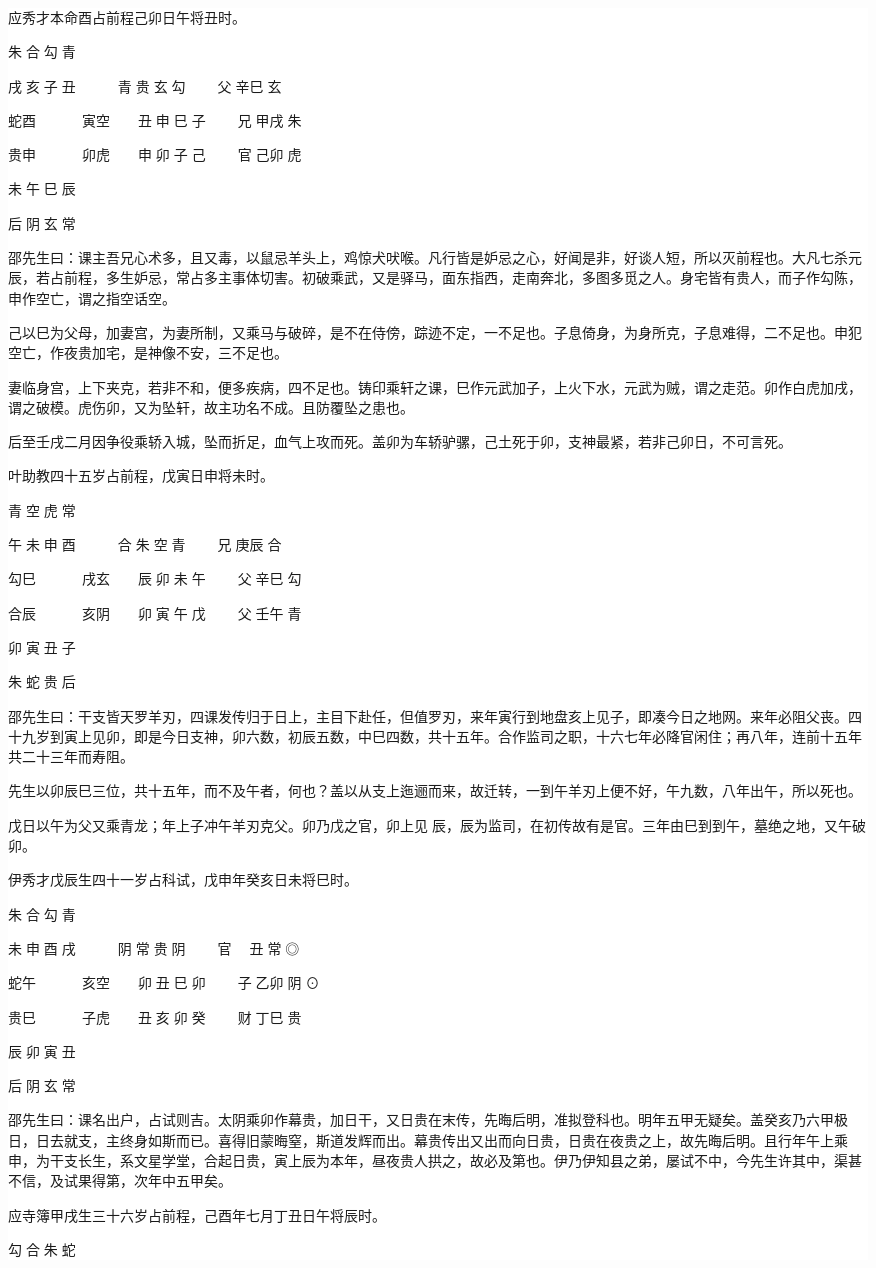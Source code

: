 应秀才本命酉占前程己卯日午将丑时。

朱 合 勾 青

戌 亥 子 丑　　　青 贵 玄 勾　　 父 辛巳 玄

蛇酉　　　 寅空　　丑 申 巳 子　　 兄 甲戌 朱

贵申　　　 卯虎　　申 卯 子 己　　 官 己卯 虎

未 午 巳 辰

后 阴 玄 常

邵先生曰：课主吾兄心术多，且又毒，以鼠忌羊头上，鸡惊犬吠喉。凡行皆是妒忌之心，好闻是非，好谈人短，所以灭前程也。大凡七杀元辰，若占前程，多生妒忌，常占多主事体切害。初破乘武，又是驿马，面东指西，走南奔北，多图多觅之人。身宅皆有贵人，而子作勾陈，申作空亡，谓之指空话空。

己以巳为父母，加妻宫，为妻所制，又乘马与破碎，是不在侍傍，踪迹不定，一不足也。子息倚身，为身所克，子息难得，二不足也。申犯空亡，作夜贵加宅，是神像不安，三不足也。

妻临身宫，上下夹克，若非不和，便多疾病，四不足也。铸印乘轩之课，巳作元武加子，上火下水，元武为贼，谓之走范。卯作白虎加戌，谓之破模。虎伤卯，又为坠轩，故主功名不成。且防覆坠之患也。

后至壬戌二月因争役乘轿入城，坠而折足，血气上攻而死。盖卯为车轿驴骡，己土死于卯，支神最紧，若非己卯日，不可言死。

叶助教四十五岁占前程，戊寅日申将未时。

青 空 虎 常

午 未 申 酉　　　合 朱 空 青　　 兄 庚辰 合

勾巳　　　 戌玄　　辰 卯 未 午　　 父 辛巳 勾

合辰　　　 亥阴　　卯 寅 午 戊　　 父 壬午 青

卯 寅 丑 子

朱 蛇 贵 后

邵先生曰：干支皆天罗羊刃，四课发传归于日上，主目下赴任，但值罗刃，来年寅行到地盘亥上见子，即凑今日之地网。来年必阻父丧。四十九岁到寅上见卯，即是今日支神，卯六数，初辰五数，中巳四数，共十五年。合作监司之职，十六七年必降官闲住；再八年，连前十五年共二十三年而寿阻。

先生以卯辰巳三位，共十五年，而不及午者，何也？盖以从支上迤逦而来，故迁转，一到午羊刃上便不好，午九数，八年出午，所以死也。

戊日以午为父又乘青龙；年上子冲午羊刃克父。卯乃戊之官，卯上见 辰，辰为监司，在初传故有是官。三年由巳到到午，墓绝之地，又午破卯。

伊秀才戊辰生四十一岁占科试，戊申年癸亥日未将巳时。

朱 合 勾 青

未 申 酉 戌　　　阴 常 贵 阴　　 官 　丑 常 ◎

蛇午　　　 亥空　　卯 丑 巳 卯　　 子 乙卯 阴 ⊙

贵巳　　　 子虎　　丑 亥 卯 癸　　 财 丁巳 贵

辰 卯 寅 丑

后 阴 玄 常

邵先生曰：课名出户，占试则吉。太阴乘卯作幕贵，加日干，又日贵在末传，先晦后明，准拟登科也。明年五甲无疑矣。盖癸亥乃六甲极日，日去就支，主终身如斯而已。喜得旧蒙晦窒，斯道发辉而出。幕贵传出又出而向日贵，日贵在夜贵之上，故先晦后明。且行年午上乘申，为干支长生，系文星学堂，合起日贵，寅上辰为本年，昼夜贵人拱之，故必及第也。伊乃伊知县之弟，屡试不中，今先生许其中，渠甚不信，及试果得第，次年中五甲矣。

应寺簿甲戌生三十六岁占前程，己酉年七月丁丑日午将辰时。

勾 合 朱 蛇
